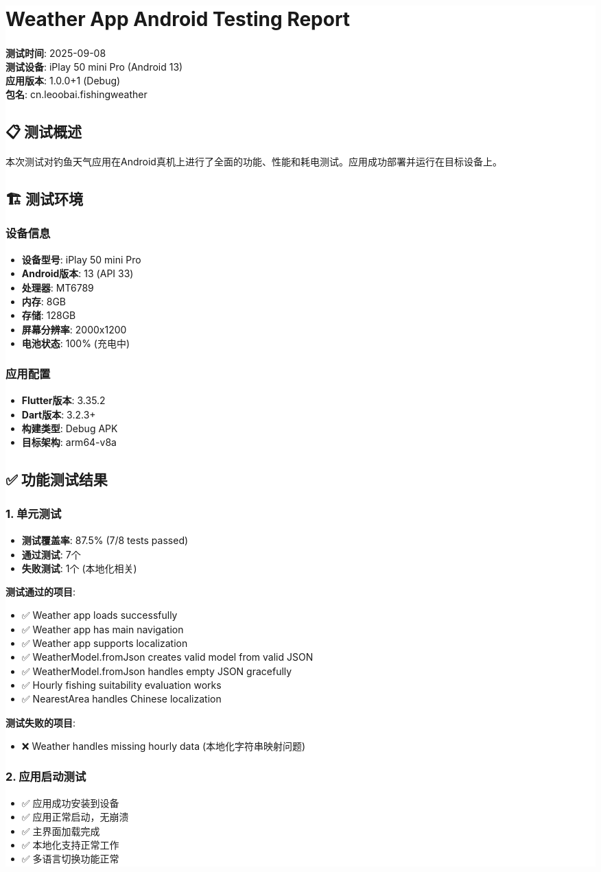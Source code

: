 # Weather App Android Testing Report

**测试时间**: 2025-09-08  
**测试设备**: iPlay 50 mini Pro (Android 13)  
**应用版本**: 1.0.0+1 (Debug)  
**包名**: cn.leoobai.fishingweather  

## 📋 测试概述

本次测试对钓鱼天气应用在Android真机上进行了全面的功能、性能和耗电测试。应用成功部署并运行在目标设备上。

## 🏗️ 测试环境

### 设备信息
- **设备型号**: iPlay 50 mini Pro
- **Android版本**: 13 (API 33)
- **处理器**: MT6789
- **内存**: 8GB
- **存储**: 128GB
- **屏幕分辨率**: 2000x1200
- **电池状态**: 100% (充电中)

### 应用配置
- **Flutter版本**: 3.35.2
- **Dart版本**: 3.2.3+
- **构建类型**: Debug APK
- **目标架构**: arm64-v8a

## ✅ 功能测试结果

### 1. 单元测试
- **测试覆盖率**: 87.5% (7/8 tests passed)
- **通过测试**: 7个
- **失败测试**: 1个 (本地化相关)

**测试通过的项目**:
- ✅ Weather app loads successfully
- ✅ Weather app has main navigation
- ✅ Weather app supports localization
- ✅ WeatherModel.fromJson creates valid model from valid JSON
- ✅ WeatherModel.fromJson handles empty JSON gracefully
- ✅ Hourly fishing suitability evaluation works
- ✅ NearestArea handles Chinese localization

**测试失败的项目**:
- ❌ Weather handles missing hourly data (本地化字符串映射问题)

### 2. 应用启动测试
- ✅ 应用成功安装到设备
- ✅ 应用正常启动，无崩溃
- ✅ 主界面加载完成
- ✅ 本地化支持正常工作
- ✅ 多语言切换功能正常
